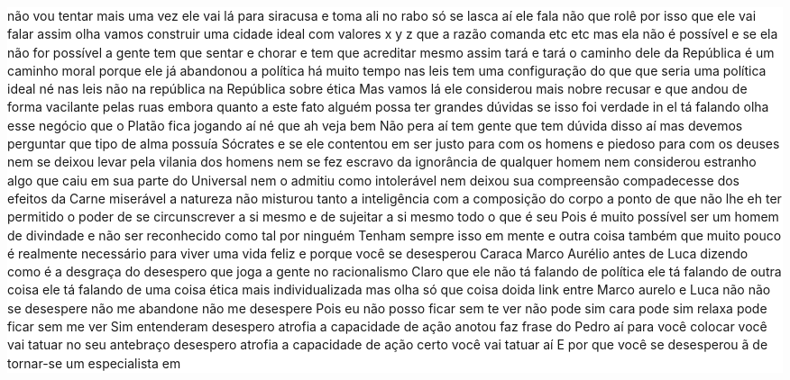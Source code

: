 não vou tentar mais uma vez ele vai lá
para siracusa e toma ali no rabo só se
lasca aí ele fala não que rolê por
isso que ele vai falar assim olha vamos
construir uma cidade ideal com valores x
y z que a razão comanda etc etc mas ela
não é possível e se ela não for possível
a gente tem que sentar e chorar e tem
que acreditar mesmo assim tará e tará o
caminho dele da República é um caminho
moral porque ele já abandonou a política
há muito tempo nas leis tem uma
configuração do que que seria uma
política ideal né nas leis não na
república na República sobre ética Mas
vamos lá ele considerou mais nobre
recusar e que andou de forma vacilante
pelas ruas embora quanto a este fato
alguém possa ter grandes dúvidas se isso
foi verdade in el tá falando olha esse
negócio que o Platão fica jogando aí né
que ah veja bem Não pera aí tem gente
que tem dúvida disso aí mas devemos
perguntar que tipo de alma possuía
Sócrates e se ele contentou em ser justo
para com os homens e piedoso para com os
deuses nem se deixou levar pela vilania
dos homens nem se fez escravo da
ignorância de qualquer homem nem
considerou estranho algo que caiu em sua
parte do Universal nem o admitiu como
intolerável nem deixou sua compreensão
compadecesse dos efeitos da Carne
miserável a natureza não misturou tanto
a inteligência com a composição do corpo
a ponto de que não lhe eh ter permitido
o poder de se circunscrever a si mesmo e
de sujeitar a si mesmo todo o que é seu
Pois é muito possível ser um homem de
divindade e não ser reconhecido como tal
por ninguém Tenham sempre isso em mente
e outra coisa também que muito pouco é
realmente necessário para viver uma vida
feliz e porque você se
desesperou Caraca Marco Aurélio antes de
Luca dizendo como é a desgraça do
desespero que joga a gente no
racionalismo Claro que ele não tá
falando de política ele tá falando de
outra coisa ele tá falando de uma coisa
ética mais individualizada mas olha só
que coisa doida link entre Marco aurelo
e Luca não não se desespere não me
abandone não me desespere Pois eu não
posso ficar sem te ver não pode sim cara
pode sim relaxa pode ficar sem me ver
Sim entenderam
desespero atrofia a capacidade de ação
anotou faz frase do Pedro aí para você
colocar você vai tatuar no seu antebraço
desespero atrofia a capacidade de ação
certo você vai tatuar aí E por que você
se desesperou
ã de tornar-se um especialista em